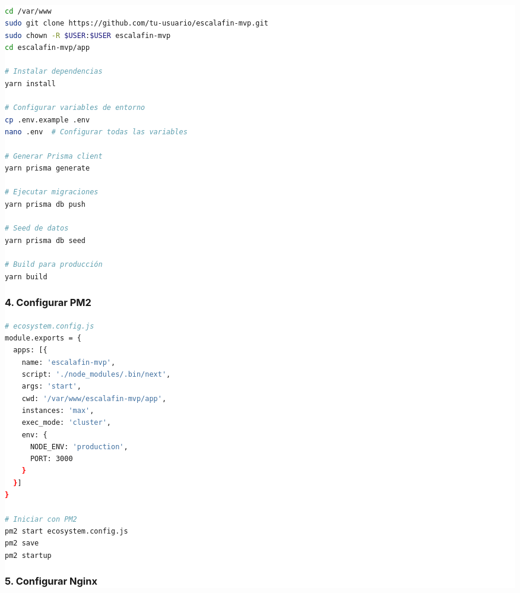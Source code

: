 ```bash
cd /var/www
sudo git clone https://github.com/tu-usuario/escalafin-mvp.git
sudo chown -R $USER:$USER escalafin-mvp
cd escalafin-mvp/app

# Instalar dependencias
yarn install

# Configurar variables de entorno
cp .env.example .env
nano .env  # Configurar todas las variables

# Generar Prisma client
yarn prisma generate

# Ejecutar migraciones
yarn prisma db push

# Seed de datos
yarn prisma db seed

# Build para producción
yarn build
```

### 4. Configurar PM2

```bash
# ecosystem.config.js
module.exports = {
  apps: [{
    name: 'escalafin-mvp',
    script: './node_modules/.bin/next',
    args: 'start',
    cwd: '/var/www/escalafin-mvp/app',
    instances: 'max',
    exec_mode: 'cluster',
    env: {
      NODE_ENV: 'production',
      PORT: 3000
    }
  }]
}

# Iniciar con PM2
pm2 start ecosystem.config.js
pm2 save
pm2 startup
```

### 5. Configurar Nginx
